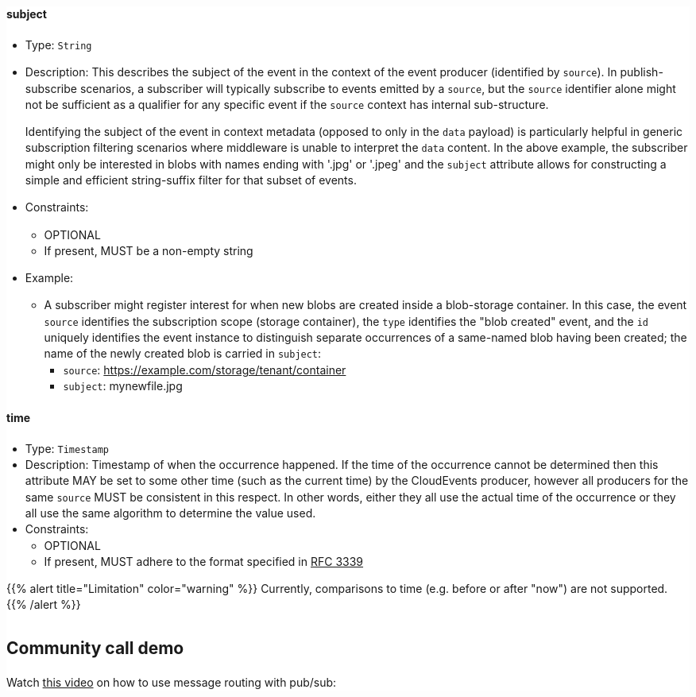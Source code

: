 #### subject

- Type: `String`
- Description: This describes the subject of the event in the context of the
  event producer (identified by `source`). In publish-subscribe scenarios, a
  subscriber will typically subscribe to events emitted by a `source`, but the
  `source` identifier alone might not be sufficient as a qualifier for any
  specific event if the `source` context has internal sub-structure.

  Identifying the subject of the event in context metadata (opposed to only in
  the `data` payload) is particularly helpful in generic subscription filtering
  scenarios where middleware is unable to interpret the `data` content. In the
  above example, the subscriber might only be interested in blobs with names
  ending with '.jpg' or '.jpeg' and the `subject` attribute allows for
  constructing a simple and efficient string-suffix filter for that subset of
  events.

- Constraints:
  - OPTIONAL
  - If present, MUST be a non-empty string
- Example:
  - A subscriber might register interest for when new blobs are created inside a
    blob-storage container. In this case, the event `source` identifies the
    subscription scope (storage container), the `type` identifies the "blob
    created" event, and the `id` uniquely identifies the event instance to
    distinguish separate occurrences of a same-named blob having been created;
    the name of the newly created blob is carried in `subject`:
    - `source`: https://example.com/storage/tenant/container
    - `subject`: mynewfile.jpg

#### time

- Type: `Timestamp`
- Description: Timestamp of when the occurrence happened. If the time of the
  occurrence cannot be determined then this attribute MAY be set to some other
  time (such as the current time) by the CloudEvents producer, however all
  producers for the same `source` MUST be consistent in this respect. In other
  words, either they all use the actual time of the occurrence or they all use
  the same algorithm to determine the value used.
- Constraints:
  - OPTIONAL
  - If present, MUST adhere to the format specified in
    [RFC 3339](https://tools.ietf.org/html/rfc3339)

{{% alert title="Limitation" color="warning" %}}
Currently, comparisons to time (e.g. before or after "now") are not supported.
{{% /alert %}}

## Community call demo

Watch [this video](https://www.youtube.com/watch?v=QqJgRmbH82I&t=1063s) on how to use message routing with pub/sub:

